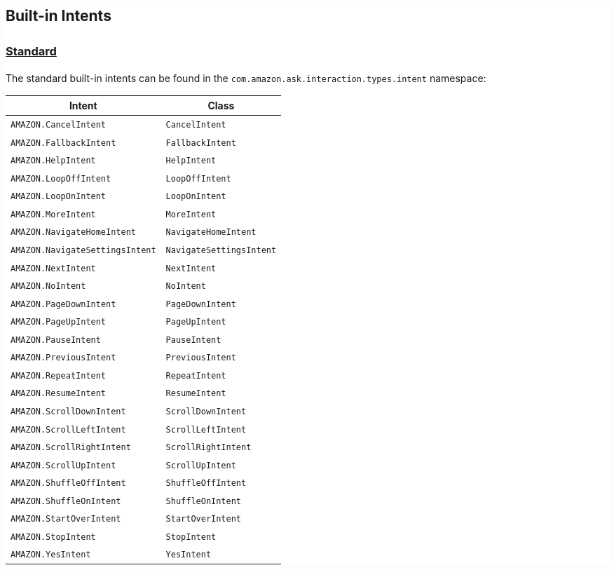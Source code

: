 ## Built-in Intents

### [Standard](https://developer.amazon.com/docs/custom-skills/standard-built-in-intents.html)

The standard built-in intents can be found in the `com.amazon.ask.interaction.types.intent` namespace:

| Intent | Class |
|-|-|
|`AMAZON.CancelIntent` | `CancelIntent` |
|`AMAZON.FallbackIntent` | `FallbackIntent` |
|`AMAZON.HelpIntent` | `HelpIntent` |
|`AMAZON.LoopOffIntent` | `LoopOffIntent` |
|`AMAZON.LoopOnIntent` | `LoopOnIntent` |
|`AMAZON.MoreIntent` | `MoreIntent` |
|`AMAZON.NavigateHomeIntent` | `NavigateHomeIntent` |
|`AMAZON.NavigateSettingsIntent` | `NavigateSettingsIntent` |
|`AMAZON.NextIntent` | `NextIntent` |
|`AMAZON.NoIntent` | `NoIntent` |
|`AMAZON.PageDownIntent` | `PageDownIntent` |
|`AMAZON.PageUpIntent` | `PageUpIntent` |
|`AMAZON.PauseIntent` | `PauseIntent` |
|`AMAZON.PreviousIntent` | `PreviousIntent` |
|`AMAZON.RepeatIntent` | `RepeatIntent` |
|`AMAZON.ResumeIntent` | `ResumeIntent` |
|`AMAZON.ScrollDownIntent` | `ScrollDownIntent` |
|`AMAZON.ScrollLeftIntent` | `ScrollLeftIntent` |
|`AMAZON.ScrollRightIntent` | `ScrollRightIntent` |
|`AMAZON.ScrollUpIntent` | `ScrollUpIntent` |
|`AMAZON.ShuffleOffIntent` | `ShuffleOffIntent` |
|`AMAZON.ShuffleOnIntent` | `ShuffleOnIntent` |
|`AMAZON.StartOverIntent` | `StartOverIntent` |
|`AMAZON.StopIntent` | `StopIntent` |
|`AMAZON.YesIntent` | `YesIntent` |
